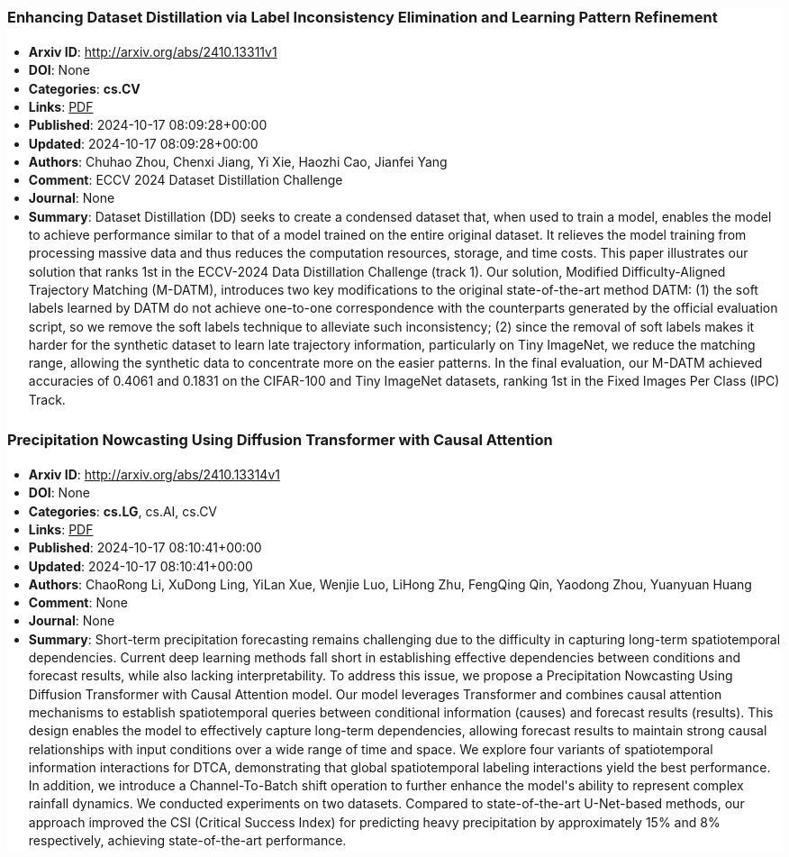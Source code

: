 

### Enhancing Dataset Distillation via Label Inconsistency Elimination and Learning Pattern Refinement
- **Arxiv ID**: http://arxiv.org/abs/2410.13311v1
- **DOI**: None
- **Categories**: **cs.CV**
- **Links**: [PDF](http://arxiv.org/pdf/2410.13311v1)
- **Published**: 2024-10-17 08:09:28+00:00
- **Updated**: 2024-10-17 08:09:28+00:00
- **Authors**: Chuhao Zhou, Chenxi Jiang, Yi Xie, Haozhi Cao, Jianfei Yang
- **Comment**: ECCV 2024 Dataset Distillation Challenge
- **Journal**: None
- **Summary**: Dataset Distillation (DD) seeks to create a condensed dataset that, when used to train a model, enables the model to achieve performance similar to that of a model trained on the entire original dataset. It relieves the model training from processing massive data and thus reduces the computation resources, storage, and time costs. This paper illustrates our solution that ranks 1st in the ECCV-2024 Data Distillation Challenge (track 1). Our solution, Modified Difficulty-Aligned Trajectory Matching (M-DATM), introduces two key modifications to the original state-of-the-art method DATM: (1) the soft labels learned by DATM do not achieve one-to-one correspondence with the counterparts generated by the official evaluation script, so we remove the soft labels technique to alleviate such inconsistency; (2) since the removal of soft labels makes it harder for the synthetic dataset to learn late trajectory information, particularly on Tiny ImageNet, we reduce the matching range, allowing the synthetic data to concentrate more on the easier patterns. In the final evaluation, our M-DATM achieved accuracies of 0.4061 and 0.1831 on the CIFAR-100 and Tiny ImageNet datasets, ranking 1st in the Fixed Images Per Class (IPC) Track.



### Precipitation Nowcasting Using Diffusion Transformer with Causal Attention
- **Arxiv ID**: http://arxiv.org/abs/2410.13314v1
- **DOI**: None
- **Categories**: **cs.LG**, cs.AI, cs.CV
- **Links**: [PDF](http://arxiv.org/pdf/2410.13314v1)
- **Published**: 2024-10-17 08:10:41+00:00
- **Updated**: 2024-10-17 08:10:41+00:00
- **Authors**: ChaoRong Li, XuDong Ling, YiLan Xue, Wenjie Luo, LiHong Zhu, FengQing Qin, Yaodong Zhou, Yuanyuan Huang
- **Comment**: None
- **Journal**: None
- **Summary**: Short-term precipitation forecasting remains challenging due to the difficulty in capturing long-term spatiotemporal dependencies. Current deep learning methods fall short in establishing effective dependencies between conditions and forecast results, while also lacking interpretability. To address this issue, we propose a Precipitation Nowcasting Using Diffusion Transformer with Causal Attention model. Our model leverages Transformer and combines causal attention mechanisms to establish spatiotemporal queries between conditional information (causes) and forecast results (results). This design enables the model to effectively capture long-term dependencies, allowing forecast results to maintain strong causal relationships with input conditions over a wide range of time and space. We explore four variants of spatiotemporal information interactions for DTCA, demonstrating that global spatiotemporal labeling interactions yield the best performance. In addition, we introduce a Channel-To-Batch shift operation to further enhance the model's ability to represent complex rainfall dynamics. We conducted experiments on two datasets. Compared to state-of-the-art U-Net-based methods, our approach improved the CSI (Critical Success Index) for predicting heavy precipitation by approximately 15% and 8% respectively, achieving state-of-the-art performance.
